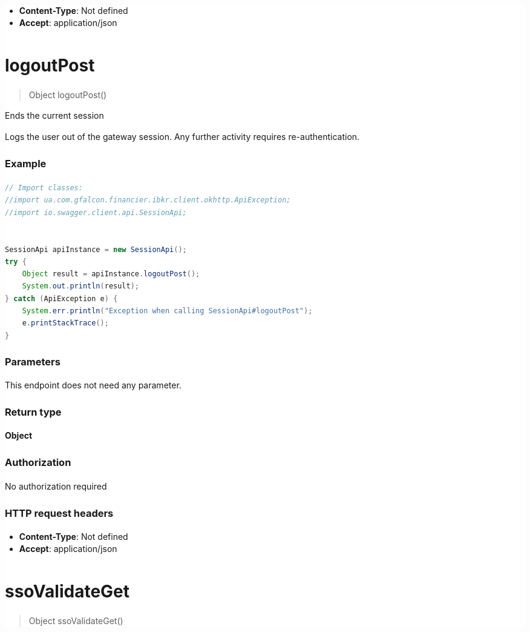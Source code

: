 - **Content-Type**: Not defined
- **Accept**: application/json

<a name="logoutPost"></a>

# **logoutPost**

> Object logoutPost()

Ends the current session

Logs the user out of the gateway session. Any further activity requires re-authentication.

### Example

```java
// Import classes:
//import ua.com.gfalcon.financier.ibkr.client.okhttp.ApiException;
//import io.swagger.client.api.SessionApi;


SessionApi apiInstance = new SessionApi();
try {
    Object result = apiInstance.logoutPost();
    System.out.println(result);
} catch (ApiException e) {
    System.err.println("Exception when calling SessionApi#logoutPost");
    e.printStackTrace();
}
```

### Parameters

This endpoint does not need any parameter.

### Return type

**Object**

### Authorization

No authorization required

### HTTP request headers

- **Content-Type**: Not defined
- **Accept**: application/json

<a name="ssoValidateGet"></a>

# **ssoValidateGet**

> Object ssoValidateGet()
